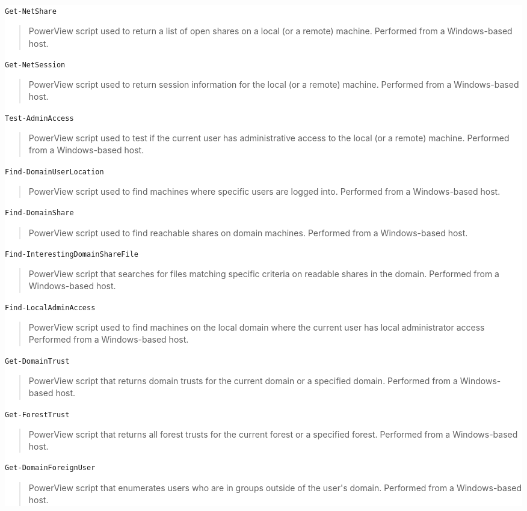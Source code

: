 ```
Get-NetShare
``` 	
> PowerView script used to return a list of open shares on a local (or a remote) machine. Performed from a Windows-based host.

```
Get-NetSession
``` 	
> PowerView script used to return session information for the local (or a remote) machine. Performed from a Windows-based host.

```
Test-AdminAccess
```
> PowerView script used to test if the current user has administrative access to the local (or a remote) machine. Performed from a Windows-based host.

```
Find-DomainUserLocation
``` 
> PowerView script used to find machines where specific users are logged into. Performed from a Windows-based host.

```
Find-DomainShare
``` 	
> PowerView script used to find reachable shares on domain machines. Performed from a Windows-based host.

```
Find-InterestingDomainShareFile
``` 	
> PowerView script that searches for files matching specific criteria on readable shares in the domain. Performed from a Windows-based host.

```
Find-LocalAdminAccess
``` 	
> PowerView script used to find machines on the local domain where the current user has local administrator access Performed from a Windows-based host.

```
Get-DomainTrust
``` 	
> PowerView script that returns domain trusts for the current domain or a specified domain. Performed from a Windows-based host.

```
Get-ForestTrust
``` 	
> PowerView script that returns all forest trusts for the current forest or a specified forest. Performed from a Windows-based host.

```
Get-DomainForeignUser
``` 	
> PowerView script that enumerates users who are in groups outside of the user's domain. Performed from a Windows-based host.
